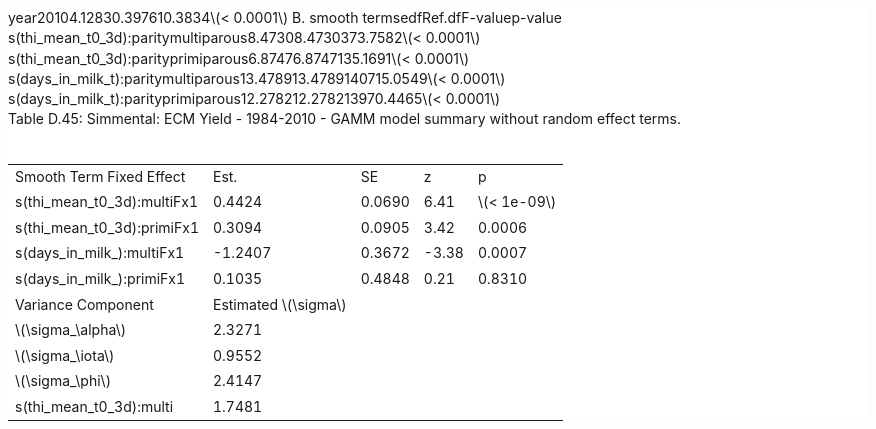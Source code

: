 <tr>
<td>year2010</td><td>4.1283</td><td>0.3976</td><td>10.3834</td><td>\(< 0.0001\)</td>
</tr>
<tr>
<td>B. smooth terms</td><td>edf</td><td>Ref.df</td><td>F-value</td><td>p-value</td>
</tr>
<tr>
<td>s(thi_mean_t0_3d):paritymultiparous</td><td>8.4730</td><td>8.4730</td><td>373.7582</td><td>\(< 0.0001\)</td>
</tr>
<tr>
<td>s(thi_mean_t0_3d):parityprimiparous</td><td>6.8747</td><td>6.8747</td><td>135.1691</td><td>\(< 0.0001\)</td>
</tr>
<tr>
<td>s(days_in_milk_t):paritymultiparous</td><td>13.4789</td><td>13.4789</td><td>140715.0549</td><td>\(< 0.0001\)</td>
</tr>
<tr>
<td>s(days_in_milk_t):parityprimiparous</td><td>12.2782</td><td>12.2782</td><td>13970.4465</td><td>\(< 0.0001\)</td>
</tr>
</table>
</div>
</div>
<figcaption style="text-align: left;">
Table D.45: Simmental: ECM Yield - 1984-2010 - GAMM model summary without random effect terms.
</figcaption>
<br>

<div>
<div class="table-content">
<table>
<tr>
<td>Smooth Term Fixed Effect</td><td>Est.</td><td>SE</td><td>z</td><td>p</td>
</tr>
<tr>
<td>s(thi_mean_t0_3d):multiFx1</td><td>0.4424</td><td>0.0690</td><td>6.41</td><td>\(< 1e-09\)</td>
</tr>
<tr>
<td>s(thi_mean_t0_3d):primiFx1</td><td>0.3094</td><td>0.0905</td><td>3.42</td><td>0.0006</td>
</tr>
<tr>
<td>s(days_in_milk_):multiFx1</td><td>-1.2407</td><td>0.3672</td><td>-3.38</td><td>0.0007</td>
</tr>
<tr>
<td>s(days_in_milk_):primiFx1</td><td>0.1035</td><td>0.4848</td><td>0.21</td><td>0.8310</td>
</tr>
<tr>
<td>Variance Component</td><td>Estimated \(\sigma\)</td><td></td><td></td><td></td>
</tr>
<tr>
<td>\(\sigma_\alpha\)</td><td>2.3271</td><td></td><td></td><td></td>
</tr>
<tr>
<td>\(\sigma_\iota\)</td><td>0.9552</td><td></td><td></td><td></td>
</tr>
<tr>
<td>\(\sigma_\phi\)</td><td>2.4147</td><td></td><td></td><td></td>
</tr>
<tr>
<td>s(thi_mean_t0_3d):multi</td><td>1.7481</td><td></td><td></td><td></td>
</tr>
<tr>
